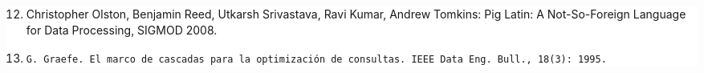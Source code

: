 12.	Christopher Olston, Benjamin Reed, Utkarsh Srivastava, Ravi Kumar, Andrew Tomkins: Pig Latin: A Not-So-Foreign Language for Data Processing, SIGMOD 2008.
13.     G. Graefe. El marco de cascadas para la optimización de consultas. IEEE Data Eng. Bull., 18(3): 1995.


[1]: ./media/documentdb-sql-query/sql-query1.png
[introduction]: documentdb-introduction.md
[consistency-levels]: documentdb-consistency-levels.md
 

